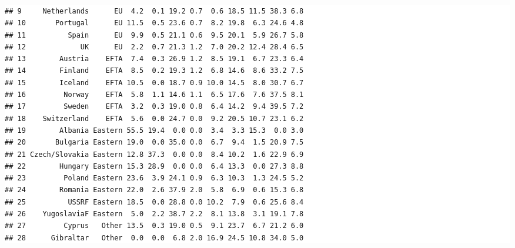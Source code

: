     ## 9     Netherlands      EU  4.2  0.1 19.2 0.7  0.6 18.5 11.5 38.3 6.8
    ## 10       Portugal      EU 11.5  0.5 23.6 0.7  8.2 19.8  6.3 24.6 4.8
    ## 11          Spain      EU  9.9  0.5 21.1 0.6  9.5 20.1  5.9 26.7 5.8
    ## 12             UK      EU  2.2  0.7 21.3 1.2  7.0 20.2 12.4 28.4 6.5
    ## 13        Austria    EFTA  7.4  0.3 26.9 1.2  8.5 19.1  6.7 23.3 6.4
    ## 14        Finland    EFTA  8.5  0.2 19.3 1.2  6.8 14.6  8.6 33.2 7.5
    ## 15        Iceland    EFTA 10.5  0.0 18.7 0.9 10.0 14.5  8.0 30.7 6.7
    ## 16         Norway    EFTA  5.8  1.1 14.6 1.1  6.5 17.6  7.6 37.5 8.1
    ## 17         Sweden    EFTA  3.2  0.3 19.0 0.8  6.4 14.2  9.4 39.5 7.2
    ## 18    Switzerland    EFTA  5.6  0.0 24.7 0.0  9.2 20.5 10.7 23.1 6.2
    ## 19        Albania Eastern 55.5 19.4  0.0 0.0  3.4  3.3 15.3  0.0 3.0
    ## 20       Bulgaria Eastern 19.0  0.0 35.0 0.0  6.7  9.4  1.5 20.9 7.5
    ## 21 Czech/Slovakia Eastern 12.8 37.3  0.0 0.0  8.4 10.2  1.6 22.9 6.9
    ## 22        Hungary Eastern 15.3 28.9  0.0 0.0  6.4 13.3  0.0 27.3 8.8
    ## 23         Poland Eastern 23.6  3.9 24.1 0.9  6.3 10.3  1.3 24.5 5.2
    ## 24        Romania Eastern 22.0  2.6 37.9 2.0  5.8  6.9  0.6 15.3 6.8
    ## 25          USSRF Eastern 18.5  0.0 28.8 0.0 10.2  7.9  0.6 25.6 8.4
    ## 26    YugoslaviaF Eastern  5.0  2.2 38.7 2.2  8.1 13.8  3.1 19.1 7.8
    ## 27         Cyprus   Other 13.5  0.3 19.0 0.5  9.1 23.7  6.7 21.2 6.0
    ## 28      Gibraltar   Other  0.0  0.0  6.8 2.0 16.9 24.5 10.8 34.0 5.0